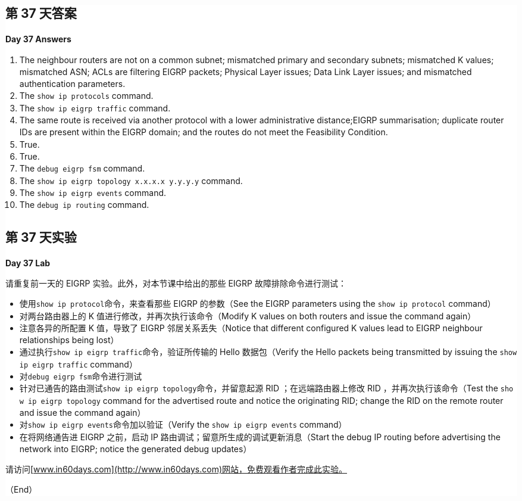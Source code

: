 
## 第 37 天答案

**Day 37 Answers**

1. The neighbour routers are not on a common subnet; mismatched primary and secondary subnets; mismatched K values; mismatched ASN; ACLs are filtering EIGRP packets; Physical Layer issues; Data Link Layer issues; and mismatched authentication parameters.
2. The `show ip protocols` command.
3. The `show ip eigrp traffic` command.
4. The same route is received via another protocol with a lower administrative distance;EIGRP summarisation; duplicate router IDs are present within the EIGRP domain; and the routes do not meet the Feasibility Condition.
5. True.
6. True.
7. The `debug eigrp fsm` command.
8. The `show ip eigrp topology x.x.x.x y.y.y.y` command.
9. The `show ip eigrp events` command.
10. The `debug ip routing` command.


## 第 37 天实验

**Day 37 Lab**

请重复前一天的 EIGRP 实验。此外，对本节课中给出的那些 EIGRP 故障排除命令进行测试：

- 使用`show ip protocol`命令，来查看那些 EIGRP 的参数（See the EIGRP parameters using the `show ip protocol` command）
- 对两台路由器上的 K 值进行修改，并再次执行该命令（Modify K values on both routers and issue the command again）
- 注意各异的所配置 K 值，导致了 EIGRP 邻居关系丢失（Notice that different configured K values lead to EIGRP neighbour relationships being lost）
- 通过执行`show ip eigrp traffic`命令，验证所传输的 Hello 数据包（Verify the Hello packets being transmitted by issuing the `show ip eigrp traffic` command）
- 对`debug eigrp fsm`命令进行测试
- 针对已通告的路由测试`show ip eigrp topology`命令，并留意起源 RID ；在远端路由器上修改 RID ，并再次执行该命令（Test the `show ip eigrp topology` command for the advertised route and notice the originating RID; change the RID on the remote router and issue the command again）
- 对`show ip eigrp events`命令加以验证（Verify the `show ip eigrp events` command）
- 在将网络通告进 EIGRP 之前，启动 IP 路由调试；留意所生成的调试更新消息（Start the debug IP routing before advertising the network into EIGRP; notice the generated debug updates）

请访问[www.in60days.com](http://www.in60days.com)网站，免费观看作者完成此实验。


（End）



